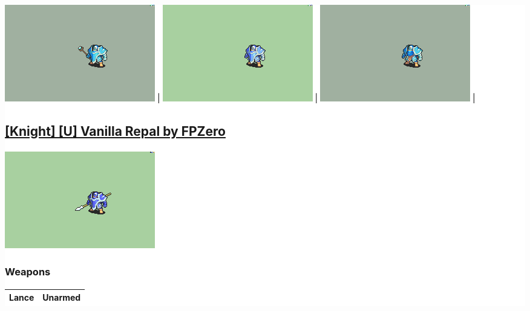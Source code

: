 <img alt="Staff animation" src="./%5BKnight%5D%20%5BU%5D%20Vanilla%20+Weapons/7.%20Staff/Staff.gif" /> | <img alt="Unarmed animation" src="./%5BKnight%5D%20%5BU%5D%20Vanilla%20+Weapons/8.%20Unarmed/Unarmed.gif" /> | <img alt="Unarmed animation" src="./%5BKnight%5D%20%5BU%5D%20Vanilla%20+Weapons/8.%20Unarmed%20(Bow)/Unarmed.gif" /> |


## [\[Knight\] \[U\] Vanilla Repal by FPZero](./%5BKnight%5D%20%5BU%5D%20Vanilla%20Repal%20by%20FPZero/%5BKnight%5D%20%5BU%5D%20Vanilla%20Repal%20by%20FPZero)

<img src="./%5BKnight%5D%20%5BU%5D%20Vanilla%20Repal%20by%20FPZero/2.%20Lance/Lance_000.png" alt="[Knight] [U] Vanilla Repal by FPZero standing" />


### Weapons


|Lance |Unarmed |
|  :---: | :---: |